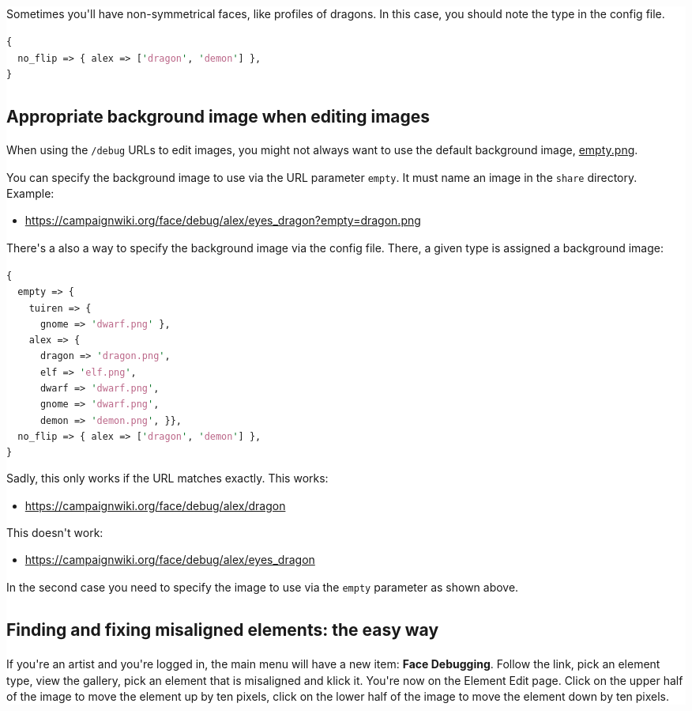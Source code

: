 Sometimes you'll have non-symmetrical faces, like profiles of dragons.
In this case, you should note the type in the config file.

```perl
{
  no_flip => { alex => ['dragon', 'demon'] },
}
```

## Appropriate background image when editing images

When using the `/debug` URLs to edit images, you might not always want
to use the default background image, [empty.png](share/empty.png).

You can specify the background image to use via the URL parameter
`empty`. It must name an image in the `share` directory. Example:

* https://campaignwiki.org/face/debug/alex/eyes_dragon?empty=dragon.png

There's a also a way to specify the background image via the config
file. There, a given type is assigned a background image:

```perl
{
  empty => {
    tuiren => {
      gnome => 'dwarf.png' },
    alex => {
      dragon => 'dragon.png',
      elf => 'elf.png',
      dwarf => 'dwarf.png',
      gnome => 'dwarf.png',
      demon => 'demon.png', }},
  no_flip => { alex => ['dragon', 'demon'] },
}
```

Sadly, this only works if the URL matches exactly. This works:

* https://campaignwiki.org/face/debug/alex/dragon

This doesn't work:

* https://campaignwiki.org/face/debug/alex/eyes_dragon

In the second case you need to specify the image to use via the
`empty` parameter as shown above.

## Finding and fixing misaligned elements: the easy way

If you're an artist and you're logged in, the main menu will have a
new item: **Face Debugging**. Follow the link, pick an element type,
view the gallery, pick an element that is misaligned and klick it.
You're now on the Element Edit page. Click on the upper half of the
image to move the element up by ten pixels, click on the lower half of
the image to move the element down by ten pixels.
